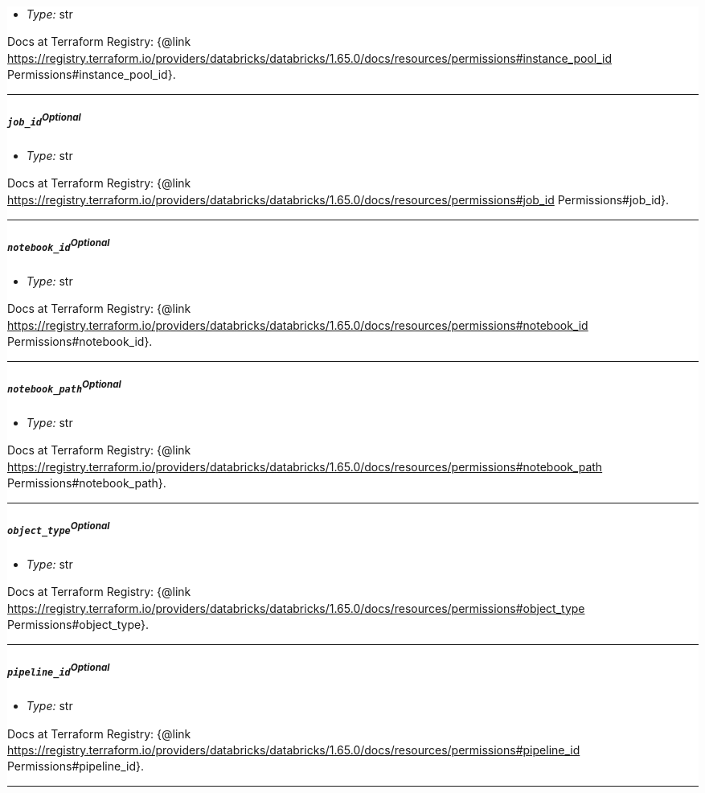 - *Type:* str

Docs at Terraform Registry: {@link https://registry.terraform.io/providers/databricks/databricks/1.65.0/docs/resources/permissions#instance_pool_id Permissions#instance_pool_id}.

---

##### `job_id`<sup>Optional</sup> <a name="job_id" id="@cdktf/provider-databricks.permissions.Permissions.Initializer.parameter.jobId"></a>

- *Type:* str

Docs at Terraform Registry: {@link https://registry.terraform.io/providers/databricks/databricks/1.65.0/docs/resources/permissions#job_id Permissions#job_id}.

---

##### `notebook_id`<sup>Optional</sup> <a name="notebook_id" id="@cdktf/provider-databricks.permissions.Permissions.Initializer.parameter.notebookId"></a>

- *Type:* str

Docs at Terraform Registry: {@link https://registry.terraform.io/providers/databricks/databricks/1.65.0/docs/resources/permissions#notebook_id Permissions#notebook_id}.

---

##### `notebook_path`<sup>Optional</sup> <a name="notebook_path" id="@cdktf/provider-databricks.permissions.Permissions.Initializer.parameter.notebookPath"></a>

- *Type:* str

Docs at Terraform Registry: {@link https://registry.terraform.io/providers/databricks/databricks/1.65.0/docs/resources/permissions#notebook_path Permissions#notebook_path}.

---

##### `object_type`<sup>Optional</sup> <a name="object_type" id="@cdktf/provider-databricks.permissions.Permissions.Initializer.parameter.objectType"></a>

- *Type:* str

Docs at Terraform Registry: {@link https://registry.terraform.io/providers/databricks/databricks/1.65.0/docs/resources/permissions#object_type Permissions#object_type}.

---

##### `pipeline_id`<sup>Optional</sup> <a name="pipeline_id" id="@cdktf/provider-databricks.permissions.Permissions.Initializer.parameter.pipelineId"></a>

- *Type:* str

Docs at Terraform Registry: {@link https://registry.terraform.io/providers/databricks/databricks/1.65.0/docs/resources/permissions#pipeline_id Permissions#pipeline_id}.

---